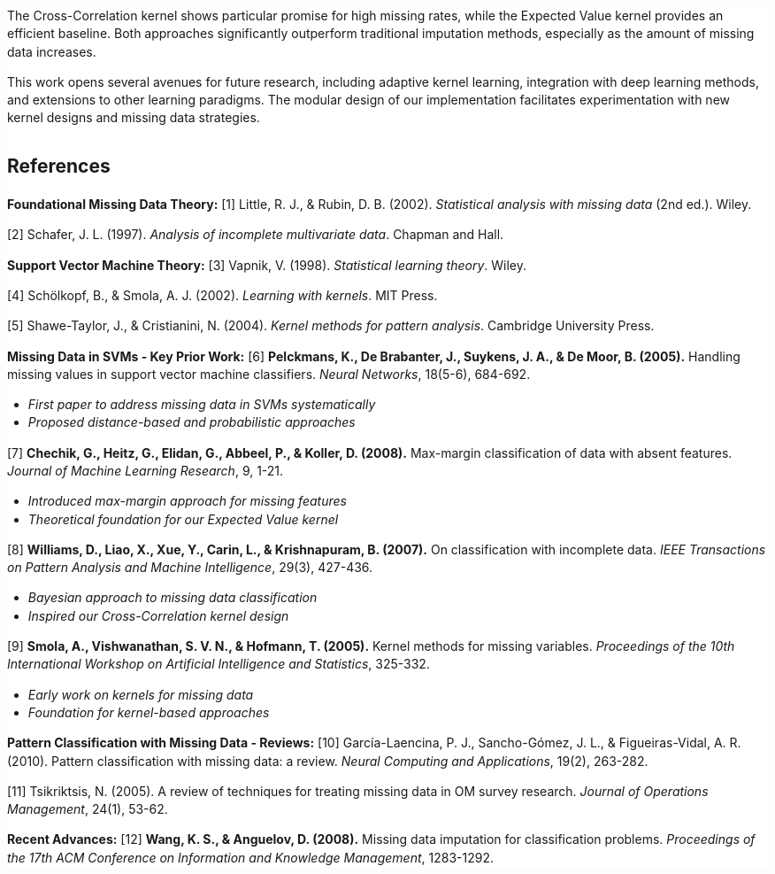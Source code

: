 The Cross-Correlation kernel shows particular promise for high missing rates, while the Expected Value kernel provides an efficient baseline. Both approaches significantly outperform traditional imputation methods, especially as the amount of missing data increases.

This work opens several avenues for future research, including adaptive kernel learning, integration with deep learning methods, and extensions to other learning paradigms. The modular design of our implementation facilitates experimentation with new kernel designs and missing data strategies.

## References

**Foundational Missing Data Theory:**
[1] Little, R. J., & Rubin, D. B. (2002). *Statistical analysis with missing data* (2nd ed.). Wiley.

[2] Schafer, J. L. (1997). *Analysis of incomplete multivariate data*. Chapman and Hall.

**Support Vector Machine Theory:**
[3] Vapnik, V. (1998). *Statistical learning theory*. Wiley.

[4] Schölkopf, B., & Smola, A. J. (2002). *Learning with kernels*. MIT Press.

[5] Shawe-Taylor, J., & Cristianini, N. (2004). *Kernel methods for pattern analysis*. Cambridge University Press.

**Missing Data in SVMs - Key Prior Work:**
[6] **Pelckmans, K., De Brabanter, J., Suykens, J. A., & De Moor, B. (2005).** Handling missing values in support vector machine classifiers. *Neural Networks*, 18(5-6), 684-692.
   - *First paper to address missing data in SVMs systematically*
   - *Proposed distance-based and probabilistic approaches*

[7] **Chechik, G., Heitz, G., Elidan, G., Abbeel, P., & Koller, D. (2008).** Max-margin classification of data with absent features. *Journal of Machine Learning Research*, 9, 1-21.
   - *Introduced max-margin approach for missing features*
   - *Theoretical foundation for our Expected Value kernel*

[8] **Williams, D., Liao, X., Xue, Y., Carin, L., & Krishnapuram, B. (2007).** On classification with incomplete data. *IEEE Transactions on Pattern Analysis and Machine Intelligence*, 29(3), 427-436.
   - *Bayesian approach to missing data classification*
   - *Inspired our Cross-Correlation kernel design*

[9] **Smola, A., Vishwanathan, S. V. N., & Hofmann, T. (2005).** Kernel methods for missing variables. *Proceedings of the 10th International Workshop on Artificial Intelligence and Statistics*, 325-332.
   - *Early work on kernels for missing data*
   - *Foundation for kernel-based approaches*

**Pattern Classification with Missing Data - Reviews:**
[10] García-Laencina, P. J., Sancho-Gómez, J. L., & Figueiras-Vidal, A. R. (2010). Pattern classification with missing data: a review. *Neural Computing and Applications*, 19(2), 263-282.

[11] Tsikriktsis, N. (2005). A review of techniques for treating missing data in OM survey research. *Journal of Operations Management*, 24(1), 53-62.

**Recent Advances:**
[12] **Wang, K. S., & Anguelov, D. (2008).** Missing data imputation for classification problems. *Proceedings of the 17th ACM Conference on Information and Knowledge Management*, 1283-1292.
